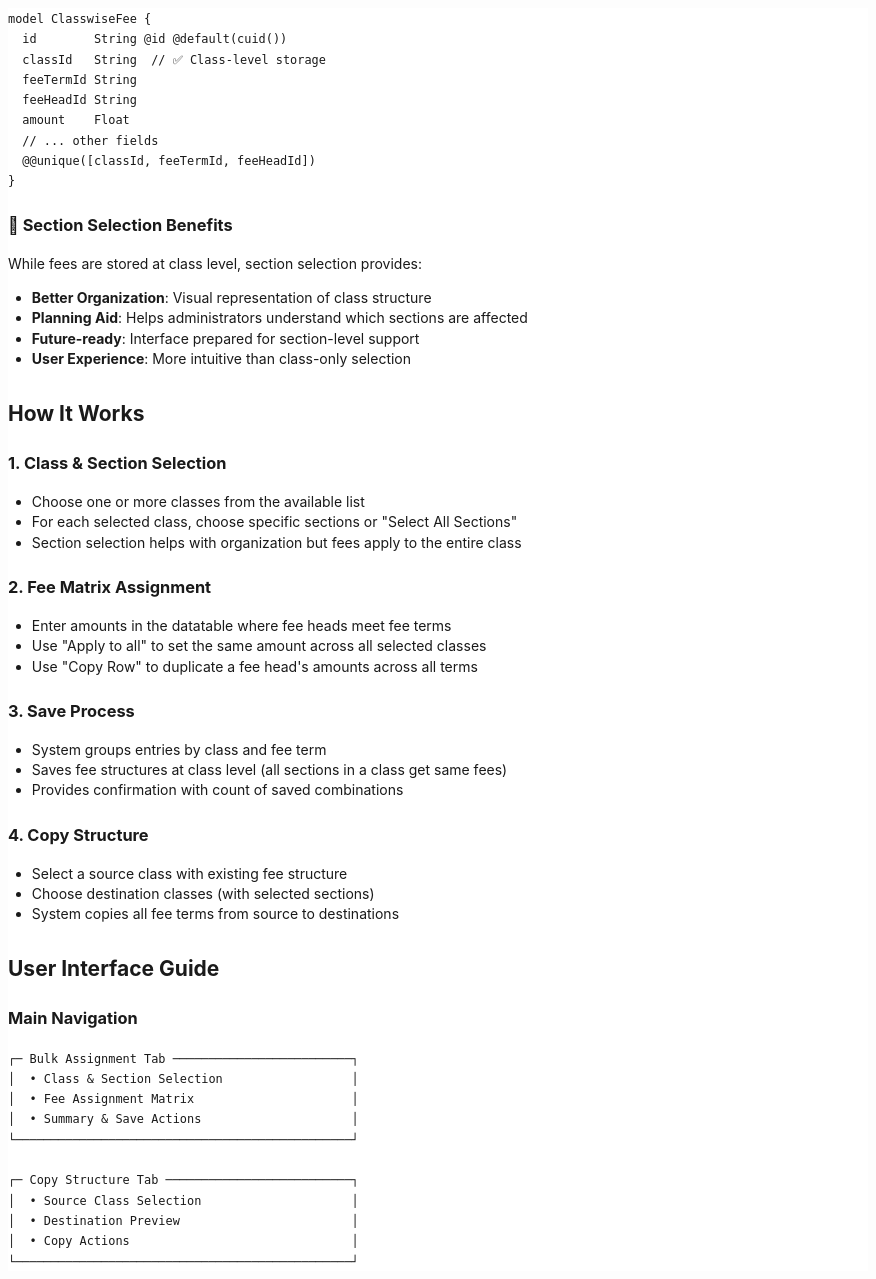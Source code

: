 ```prisma
model ClasswiseFee {
  id        String @id @default(cuid())
  classId   String  // ✅ Class-level storage
  feeTermId String
  feeHeadId String
  amount    Float
  // ... other fields
  @@unique([classId, feeTermId, feeHeadId])
}
```

### 🎨 **Section Selection Benefits**
While fees are stored at class level, section selection provides:
- **Better Organization**: Visual representation of class structure
- **Planning Aid**: Helps administrators understand which sections are affected
- **Future-ready**: Interface prepared for section-level support
- **User Experience**: More intuitive than class-only selection

## How It Works

### 1. Class & Section Selection
- Choose one or more classes from the available list
- For each selected class, choose specific sections or "Select All Sections"
- Section selection helps with organization but fees apply to the entire class

### 2. Fee Matrix Assignment
- Enter amounts in the datatable where fee heads meet fee terms
- Use "Apply to all" to set the same amount across all selected classes
- Use "Copy Row" to duplicate a fee head's amounts across all terms

### 3. Save Process
- System groups entries by class and fee term
- Saves fee structures at class level (all sections in a class get same fees)
- Provides confirmation with count of saved combinations

### 4. Copy Structure
- Select a source class with existing fee structure
- Choose destination classes (with selected sections)
- System copies all fee terms from source to destinations

## User Interface Guide

### Main Navigation
```
┌─ Bulk Assignment Tab ─────────────────────────┐
│  • Class & Section Selection                  │
│  • Fee Assignment Matrix                      │
│  • Summary & Save Actions                     │
└───────────────────────────────────────────────┘

┌─ Copy Structure Tab ──────────────────────────┐
│  • Source Class Selection                     │
│  • Destination Preview                        │
│  • Copy Actions                               │
└───────────────────────────────────────────────┘
```
